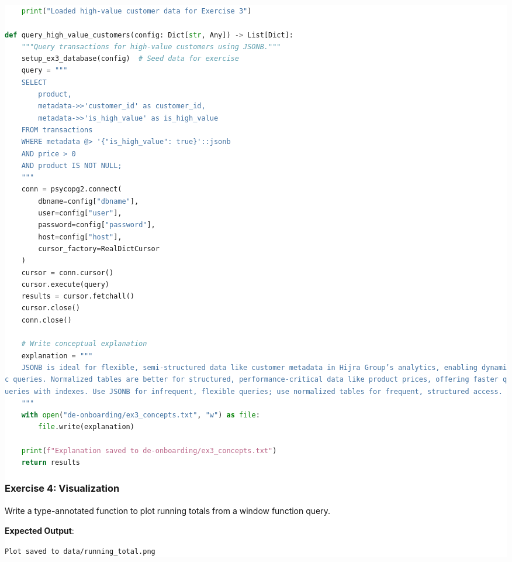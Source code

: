 ```python
    print("Loaded high-value customer data for Exercise 3")

def query_high_value_customers(config: Dict[str, Any]) -> List[Dict]:
    """Query transactions for high-value customers using JSONB."""
    setup_ex3_database(config)  # Seed data for exercise
    query = """
    SELECT
        product,
        metadata->>'customer_id' as customer_id,
        metadata->>'is_high_value' as is_high_value
    FROM transactions
    WHERE metadata @> '{"is_high_value": true}'::jsonb
    AND price > 0
    AND product IS NOT NULL;
    """
    conn = psycopg2.connect(
        dbname=config["dbname"],
        user=config["user"],
        password=config["password"],
        host=config["host"],
        cursor_factory=RealDictCursor
    )
    cursor = conn.cursor()
    cursor.execute(query)
    results = cursor.fetchall()
    cursor.close()
    conn.close()

    # Write conceptual explanation
    explanation = """
    JSONB is ideal for flexible, semi-structured data like customer metadata in Hijra Group’s analytics, enabling dynamic queries. Normalized tables are better for structured, performance-critical data like product prices, offering faster queries with indexes. Use JSONB for infrequent, flexible queries; use normalized tables for frequent, structured access.
    """
    with open("de-onboarding/ex3_concepts.txt", "w") as file:
        file.write(explanation)

    print(f"Explanation saved to de-onboarding/ex3_concepts.txt")
    return results
```

### Exercise 4: Visualization

Write a type-annotated function to plot running totals from a window function query.

**Expected Output**:

```
Plot saved to data/running_total.png
```
